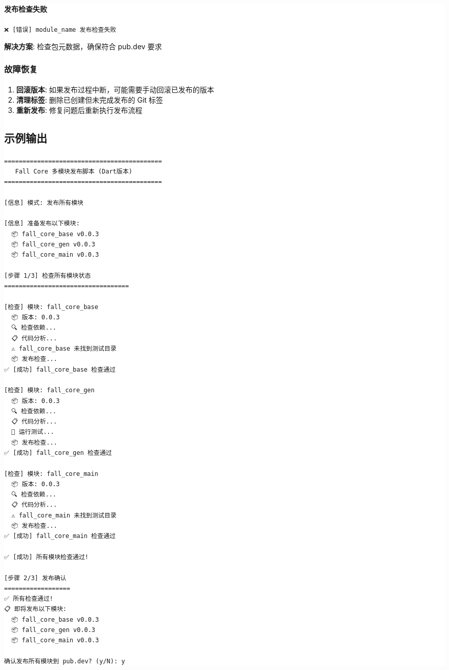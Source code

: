 #### 发布检查失败
```
❌ [错误] module_name 发布检查失败
```
**解决方案**: 检查包元数据，确保符合 pub.dev 要求

### 故障恢复

1. **回滚版本**: 如果发布过程中断，可能需要手动回滚已发布的版本
2. **清理标签**: 删除已创建但未完成发布的 Git 标签
3. **重新发布**: 修复问题后重新执行发布流程

## 示例输出

```
===========================================
   Fall Core 多模块发布脚本 (Dart版本)
===========================================

[信息] 模式: 发布所有模块

[信息] 准备发布以下模块:
  📦 fall_core_base v0.0.3
  📦 fall_core_gen v0.0.3
  📦 fall_core_main v0.0.3

[步骤 1/3] 检查所有模块状态
==================================

[检查] 模块: fall_core_base
  📦 版本: 0.0.3
  🔍 检查依赖...
  📋 代码分析...
  ⚠️ fall_core_base 未找到测试目录
  📦 发布检查...
✅ [成功] fall_core_base 检查通过

[检查] 模块: fall_core_gen
  📦 版本: 0.0.3
  🔍 检查依赖...
  📋 代码分析...
  🧪 运行测试...
  📦 发布检查...
✅ [成功] fall_core_gen 检查通过

[检查] 模块: fall_core_main
  📦 版本: 0.0.3
  🔍 检查依赖...
  📋 代码分析...
  ⚠️ fall_core_main 未找到测试目录
  📦 发布检查...
✅ [成功] fall_core_main 检查通过

✅ [成功] 所有模块检查通过!

[步骤 2/3] 发布确认
==================
✅ 所有检查通过!
📋 即将发布以下模块:
  📦 fall_core_base v0.0.3
  📦 fall_core_gen v0.0.3
  📦 fall_core_main v0.0.3

确认发布所有模块到 pub.dev? (y/N): y
```